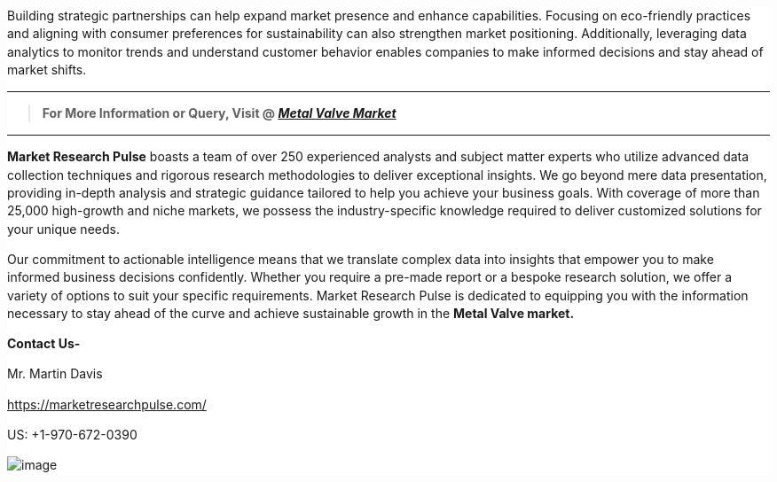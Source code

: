 Building strategic partnerships can help expand market presence and enhance capabilities. Focusing on eco-friendly practices and aligning with consumer preferences for sustainability can also strengthen market positioning. Additionally, leveraging data analytics to monitor trends and understand customer behavior enables companies to make informed decisions and stay ahead of market shifts.</p><hr /><blockquote><p><strong>For More Information or Query, Visit @&nbsp;<em><a href="https://marketresearchpulse.com/report/32775/metal-valve-market?utm_source=Linkedin&utm_medium=052">Metal Valve Market</a></em></strong></p></blockquote><hr /><p><strong>Market Research Pulse</strong> boasts a team of over 250 experienced analysts and subject matter experts who utilize advanced data collection techniques and rigorous research methodologies to deliver exceptional insights. We go beyond mere data presentation, providing in-depth analysis and strategic guidance tailored to help you achieve your business goals. With coverage of more than 25,000 high-growth and niche markets, we possess the industry-specific knowledge required to deliver customized solutions for your unique needs.</p><p>Our commitment to actionable intelligence means that we translate complex data into insights that empower you to make informed business decisions confidently. Whether you require a pre-made report or a bespoke research solution, we offer a variety of options to suit your specific requirements. Market Research Pulse is dedicated to equipping you with the information necessary to stay ahead of the curve and achieve sustainable growth in the <strong>Metal Valve market.</strong></p><p><strong>Contact Us-</strong></p><p>Mr. Martin Davis</p><p>https://marketresearchpulse.com/</p><p>US: +1-970-672-0390</p>
![image](https://github.com/user-attachments/assets/01656d2b-28e3-41b0-a73b-b85390a1a385)
